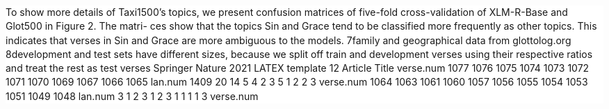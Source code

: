 To show more details of Taxi1500’s topics, we present confusion matrices of
five-fold cross-validation of XLM-R-Base and Glot500 in Figure 2. The matri-
ces show that the topics Sin and Grace tend to be classified more frequently as
other topics. This indicates that verses in Sin and Grace are more ambiguous
to the models.
7family and geographical data from glottolog.org
8development and test sets have different sizes, because we split off train and development
verses using their respective ratios and treat the rest as test verses
Springer Nature 2021 LATEX template
12
Article Title
verse.num
1077
1076
1075
1074
1073
1072
1071
1070
1069
1067
1066
1065
lan.num
1409
20
14
5
4
2
3
5
1
2
2
3
verse.num
1064
1063
1061
1060
1057
1056
1055
1054
1053
1051
1049
1048
lan.num
3
1
2
3
1
2
3
1
1
1
1
3
verse.num